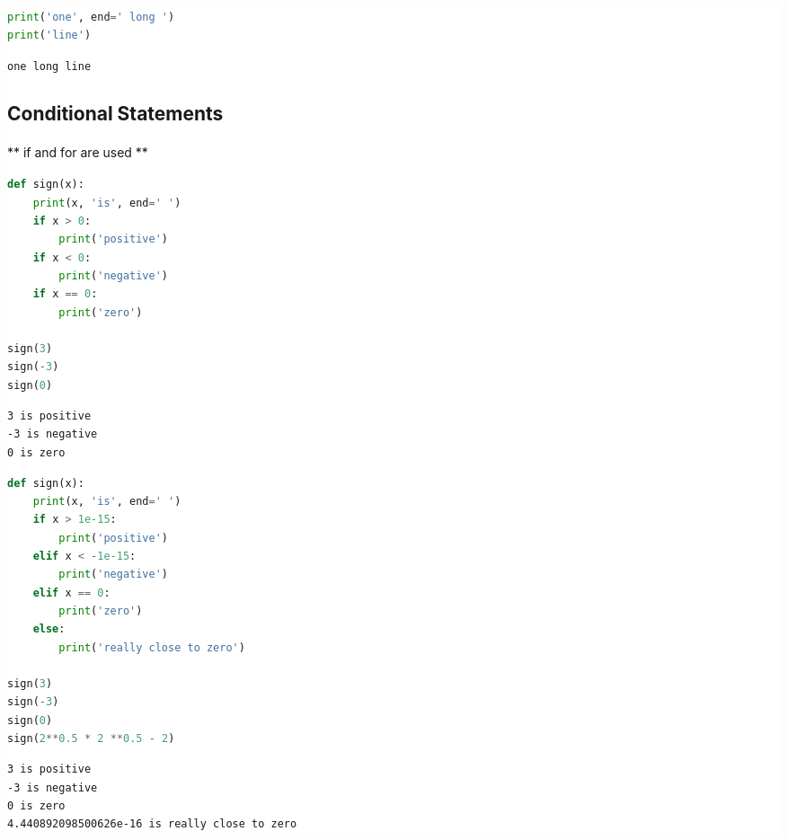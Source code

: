 
```python
print('one', end=' long ')
print('line')
```

    one long line


## Conditional Statements

** if and for are used **


```python
def sign(x):
    print(x, 'is', end=' ')
    if x > 0:
        print('positive')
    if x < 0:
        print('negative')
    if x == 0:
        print('zero')

sign(3)
sign(-3)
sign(0)
```

    3 is positive
    -3 is negative
    0 is zero



```python
def sign(x):
    print(x, 'is', end=' ')
    if x > 1e-15:
        print('positive')
    elif x < -1e-15:
        print('negative')
    elif x == 0:
        print('zero')
    else:
        print('really close to zero')

sign(3)
sign(-3)
sign(0)
sign(2**0.5 * 2 **0.5 - 2)
```

    3 is positive
    -3 is negative
    0 is zero
    4.440892098500626e-16 is really close to zero
